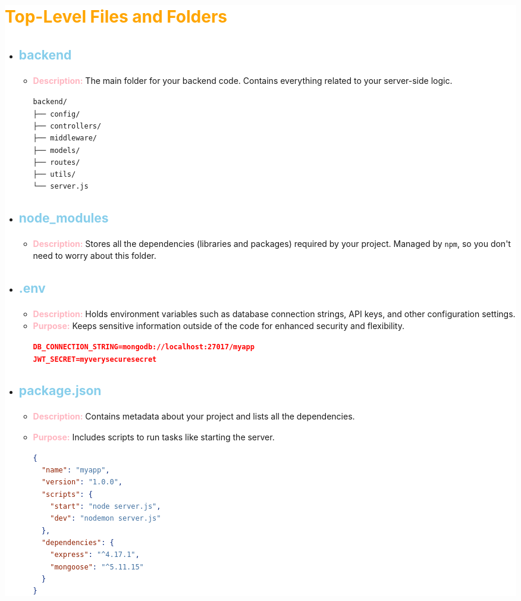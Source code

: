 # **<span style="color: orange;">Top-Level Files and Folders</span>**

- ## **<span style="color: skyblue;">backend</span>**
  - **<span style="color: LightPink;">Description:</span>** The main folder for your backend code. Contains everything related to your server-side logic.

    ```
    backend/ 
    ├── config/ 
    ├── controllers/ 
    ├── middleware/ 
    ├── models/ 
    ├── routes/ 
    ├── utils/ 
    └── server.js
    ```


- ## **<span style="color: skyblue;">node_modules</span>**
  - **<span style="color: LightPink;">Description:</span>** Stores all the dependencies (libraries and packages) required by your project. Managed by `npm`, so you don't need to worry about this folder.

- ## **<span style="color: skyblue;">.env</span>**
  - **<span style="color: LightPink;">Description:</span>** Holds environment variables such as database connection strings, API keys, and other configuration settings.
  - **<span style="color: LightPink;">Purpose:</span>** Keeps sensitive information outside of the code for enhanced security and flexibility.
    ```json
	DB_CONNECTION_STRING=mongodb://localhost:27017/myapp
	JWT_SECRET=myverysecuresecret
    ```

- ## **<span style="color: skyblue;">package.json</span>**
  - **<span style="color: LightPink;">Description:</span>** Contains metadata about your project and lists all the dependencies.
  - **<span style="color: LightPink;">Purpose:</span>** Includes scripts to run tasks like starting the server.

    ```json
    {
      "name": "myapp",
      "version": "1.0.0",
      "scripts": {
        "start": "node server.js",
        "dev": "nodemon server.js"
      },
      "dependencies": {
        "express": "^4.17.1",
        "mongoose": "^5.11.15"
      }
    }
    ```
